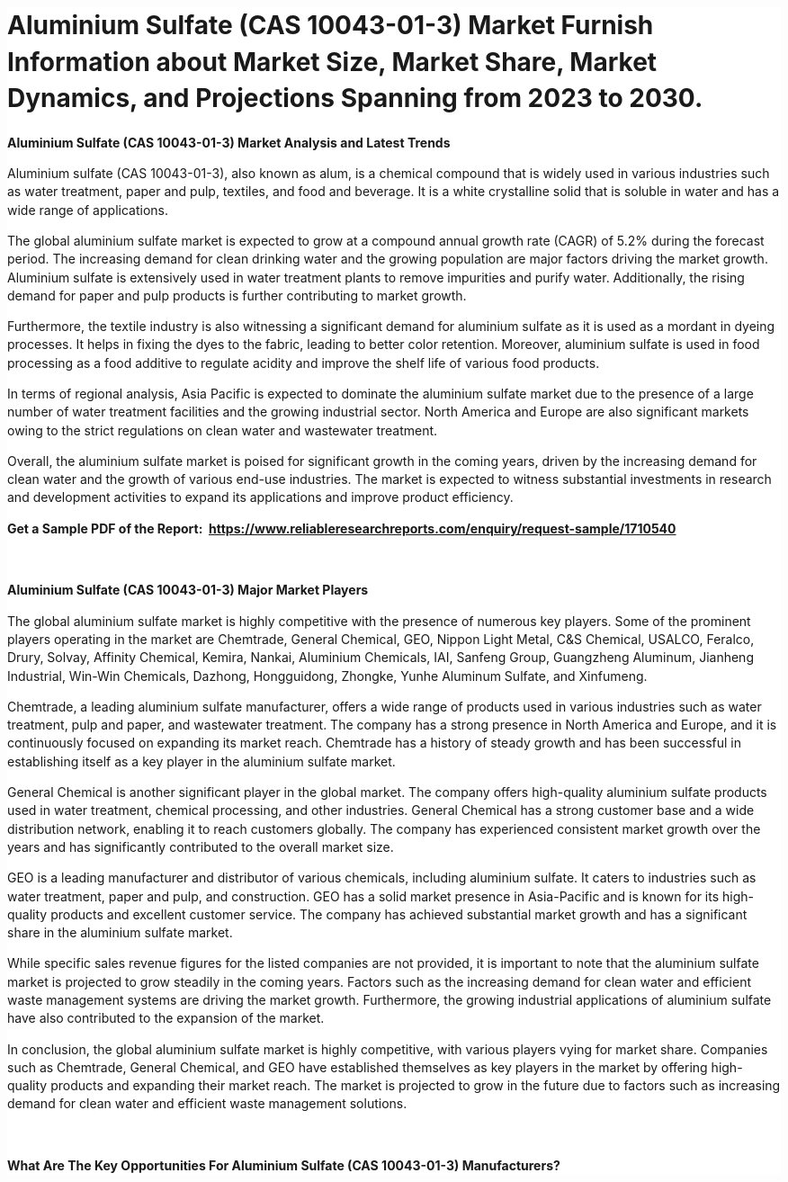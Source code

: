 <p><h1>Aluminium Sulfate (CAS 10043-01-3) Market Furnish Information about Market Size, Market Share, Market Dynamics, and Projections Spanning from 2023 to 2030.</h1></p><p><strong>Aluminium Sulfate (CAS 10043-01-3) Market Analysis and Latest Trends</strong></p>
<p><p>Aluminium sulfate (CAS 10043-01-3), also known as alum, is a chemical compound that is widely used in various industries such as water treatment, paper and pulp, textiles, and food and beverage. It is a white crystalline solid that is soluble in water and has a wide range of applications.</p><p>The global aluminium sulfate market is expected to grow at a compound annual growth rate (CAGR) of 5.2% during the forecast period. The increasing demand for clean drinking water and the growing population are major factors driving the market growth. Aluminium sulfate is extensively used in water treatment plants to remove impurities and purify water. Additionally, the rising demand for paper and pulp products is further contributing to market growth.</p><p>Furthermore, the textile industry is also witnessing a significant demand for aluminium sulfate as it is used as a mordant in dyeing processes. It helps in fixing the dyes to the fabric, leading to better color retention. Moreover, aluminium sulfate is used in food processing as a food additive to regulate acidity and improve the shelf life of various food products.</p><p>In terms of regional analysis, Asia Pacific is expected to dominate the aluminium sulfate market due to the presence of a large number of water treatment facilities and the growing industrial sector. North America and Europe are also significant markets owing to the strict regulations on clean water and wastewater treatment.</p><p>Overall, the aluminium sulfate market is poised for significant growth in the coming years, driven by the increasing demand for clean water and the growth of various end-use industries. The market is expected to witness substantial investments in research and development activities to expand its applications and improve product efficiency.</p></p>
<p><strong>Get a Sample PDF of the Report:&nbsp; <a href="https://www.reliableresearchreports.com/enquiry/request-sample/1710540">https://www.reliableresearchreports.com/enquiry/request-sample/1710540</a></strong></p>
<p>&nbsp;</p>
<p><strong>Aluminium Sulfate (CAS 10043-01-3) Major Market Players</strong></p>
<p><p>The global aluminium sulfate market is highly competitive with the presence of numerous key players. Some of the prominent players operating in the market are Chemtrade, General Chemical, GEO, Nippon Light Metal, C&S Chemical, USALCO, Feralco, Drury, Solvay, Affinity Chemical, Kemira, Nankai, Aluminium Chemicals, IAI, Sanfeng Group, Guangzheng Aluminum, Jianheng Industrial, Win-Win Chemicals, Dazhong, Hongguidong, Zhongke, Yunhe Aluminum Sulfate, and Xinfumeng.</p><p>Chemtrade, a leading aluminium sulfate manufacturer, offers a wide range of products used in various industries such as water treatment, pulp and paper, and wastewater treatment. The company has a strong presence in North America and Europe, and it is continuously focused on expanding its market reach. Chemtrade has a history of steady growth and has been successful in establishing itself as a key player in the aluminium sulfate market.</p><p>General Chemical is another significant player in the global market. The company offers high-quality aluminium sulfate products used in water treatment, chemical processing, and other industries. General Chemical has a strong customer base and a wide distribution network, enabling it to reach customers globally. The company has experienced consistent market growth over the years and has significantly contributed to the overall market size.</p><p>GEO is a leading manufacturer and distributor of various chemicals, including aluminium sulfate. It caters to industries such as water treatment, paper and pulp, and construction. GEO has a solid market presence in Asia-Pacific and is known for its high-quality products and excellent customer service. The company has achieved substantial market growth and has a significant share in the aluminium sulfate market.</p><p>While specific sales revenue figures for the listed companies are not provided, it is important to note that the aluminium sulfate market is projected to grow steadily in the coming years. Factors such as the increasing demand for clean water and efficient waste management systems are driving the market growth. Furthermore, the growing industrial applications of aluminium sulfate have also contributed to the expansion of the market.</p><p>In conclusion, the global aluminium sulfate market is highly competitive, with various players vying for market share. Companies such as Chemtrade, General Chemical, and GEO have established themselves as key players in the market by offering high-quality products and expanding their market reach. The market is projected to grow in the future due to factors such as increasing demand for clean water and efficient waste management solutions.</p></p>
<p>&nbsp;</p>
<p><strong>What Are The Key Opportunities For Aluminium Sulfate (CAS 10043-01-3) Manufacturers?</strong></p>